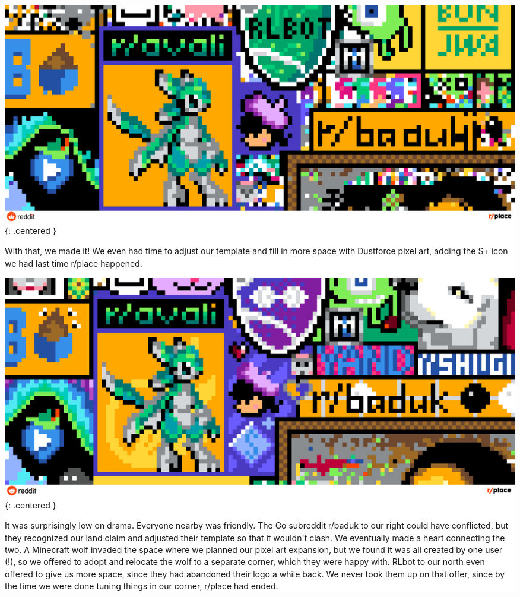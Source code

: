 ![Conflict resolution](/public/r-place/conflict_resolution.png)
{: .centered }

With that, we made it! We even had time to adjust our template and fill in more space with
Dustforce pixel art, adding the S+ icon we had last time r/place happened.<F10>

![Final image](/public/r-place/final_image.png)
{: .centered }

It was surprisingly low on drama. Everyone nearby was friendly. The
Go subreddit r/baduk to our
right could have conflicted, but they [recognized our land claim](https://www.reddit.com/r/dustforce/comments/tupur1/rplace_template/i3a3fwh) and adjusted their template so that it wouldn't clash. We eventually made a heart connecting the two. A Minecraft wolf invaded the space where we planned our pixel art expansion, but
we found it was all created by one user (!), so we offered to adopt and relocate the wolf to a
separate corner, which they were happy with. [RLbot](https://rlbot.org/) to our north even offered
to give us more space, since they had abandoned their logo a while back. We never took them up on that
offer, since by the time we were done tuning things in our corner, r/place had ended.
